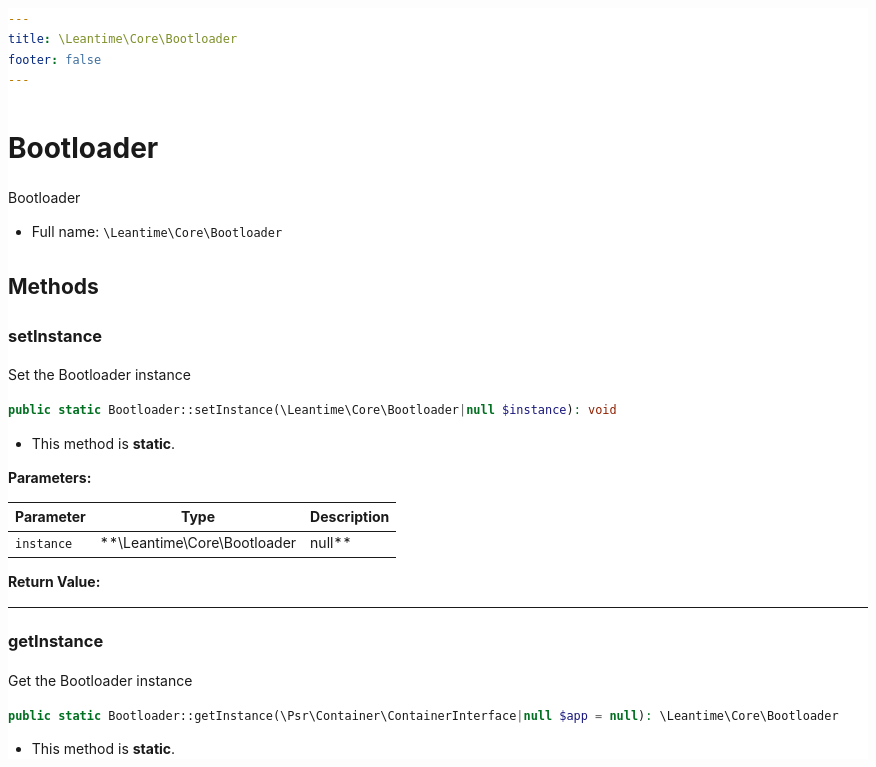 ```yaml
---
title: \Leantime\Core\Bootloader
footer: false
---
```


# Bootloader

Bootloader



* Full name: `\Leantime\Core\Bootloader`



## Methods

### setInstance

Set the Bootloader instance

```php
public static Bootloader::setInstance(\Leantime\Core\Bootloader|null $instance): void
```



* This method is **static**.




**Parameters:**

| Parameter | Type | Description |
|-----------|------|-------------|
| `instance` | **\Leantime\Core\Bootloader|null** |  |


**Return Value:**





---
### getInstance

Get the Bootloader instance

```php
public static Bootloader::getInstance(\Psr\Container\ContainerInterface|null $app = null): \Leantime\Core\Bootloader
```



* This method is **static**.
